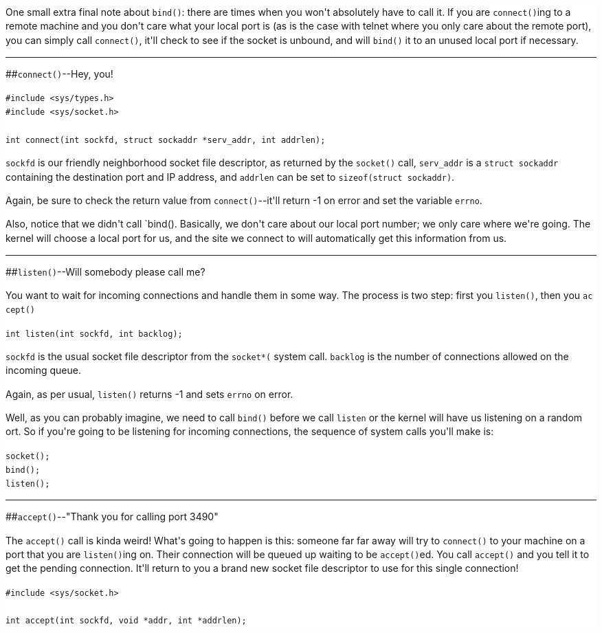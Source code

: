 One small extra final note about `bind()`: there are times when you won't absolutely have to call it. If you are `connect()`ing to a remote machine and you don't care what your local port is (as is the case with telnet where you only care about the remote port), you can simply call `connect()`, it'll check to see if the socket is unbound, and will `bind()` it to an unused local port if necessary.

----

##`connect()`--Hey, you!

    #include <sys/types.h>
    #include <sys/socket.h>

    int connect(int sockfd, struct sockaddr *serv_addr, int addrlen); 

`sockfd` is our friendly neighborhood socket file descriptor, as returned by the `socket()` call, `serv_addr` is a `struct sockaddr` containing the destination port and IP address, and `addrlen` can be set to `sizeof(struct sockaddr)`.

Again, be sure to check the return value from `connect()`--it'll return -1 on error and set the variable `errno`.

Also, notice that we didn't call `bind(). Basically, we don't care about our local port number; we only care where we're going. The kernel will choose a local port for us, and the site we connect to will automatically get this information from us.

----

##`listen()`--Will somebody please call me?

You want to wait for incoming connections and handle them in some way. The process is two step: first you `listen()`, then you `accept()`

    int listen(int sockfd, int backlog); 

`sockfd` is the usual socket file descriptor from the `socket*(` system call. `backlog` is the number of connections allowed on the incoming queue.

Again, as per usual, `listen()` returns -1 and sets `errno` on error.

Well, as you can probably imagine, we need to call `bind()` before we call `listen` or the kernel will have us listening on a random ort. So if you're going to be listening for incoming connections, the sequence of system calls you'll make is:

    socket();
    bind();
    listen();

----

##`accept()`--"Thank you for calling port 3490"


The `accept()` call is kinda weird! What's going to happen is this: someone far far away will try to `connect()` to your machine on a port that you are `listen()`ing on. Their connection will be queued up waiting to be `accept()`ed. You call `accept()` and you tell it to get the pending connection. It'll return to you a brand new socket file descriptor to use for this single connection!

    #include <sys/socket.h>

    int accept(int sockfd, void *addr, int *addrlen); 
